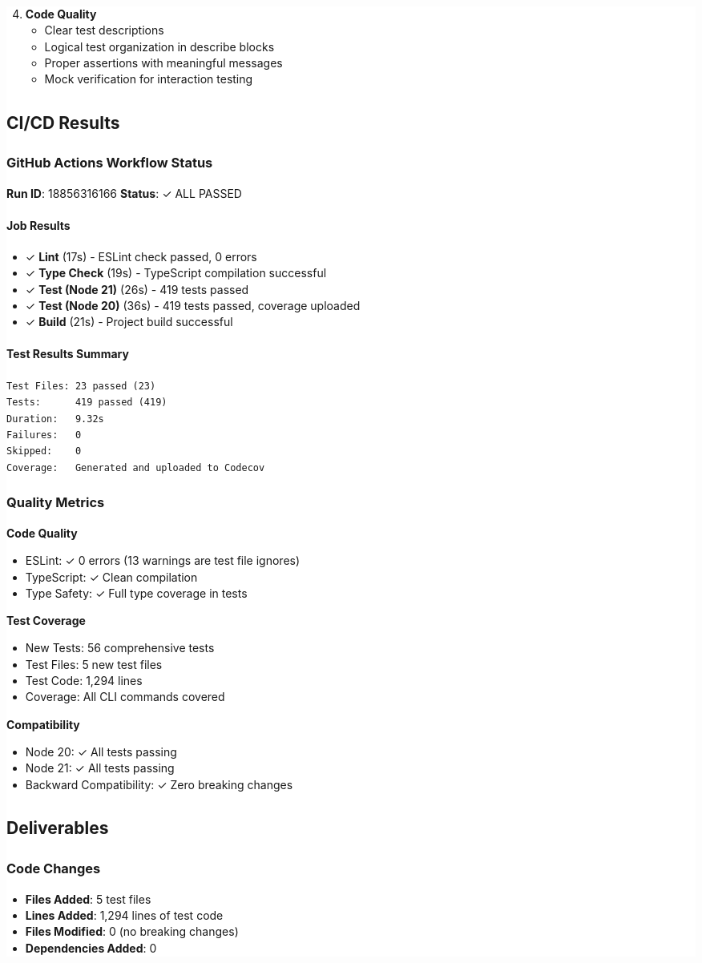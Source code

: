4. **Code Quality**
   - Clear test descriptions
   - Logical test organization in describe blocks
   - Proper assertions with meaningful messages
   - Mock verification for interaction testing

## CI/CD Results

### GitHub Actions Workflow Status
**Run ID**: 18856316166
**Status**: ✓ ALL PASSED

#### Job Results
- ✓ **Lint** (17s) - ESLint check passed, 0 errors
- ✓ **Type Check** (19s) - TypeScript compilation successful
- ✓ **Test (Node 21)** (26s) - 419 tests passed
- ✓ **Test (Node 20)** (36s) - 419 tests passed, coverage uploaded
- ✓ **Build** (21s) - Project build successful

#### Test Results Summary
```
Test Files: 23 passed (23)
Tests:      419 passed (419)
Duration:   9.32s
Failures:   0
Skipped:    0
Coverage:   Generated and uploaded to Codecov
```

### Quality Metrics

**Code Quality**
- ESLint: ✓ 0 errors (13 warnings are test file ignores)
- TypeScript: ✓ Clean compilation
- Type Safety: ✓ Full type coverage in tests

**Test Coverage**
- New Tests: 56 comprehensive tests
- Test Files: 5 new test files
- Test Code: 1,294 lines
- Coverage: All CLI commands covered

**Compatibility**
- Node 20: ✓ All tests passing
- Node 21: ✓ All tests passing
- Backward Compatibility: ✓ Zero breaking changes

## Deliverables

### Code Changes
- **Files Added**: 5 test files
- **Lines Added**: 1,294 lines of test code
- **Files Modified**: 0 (no breaking changes)
- **Dependencies Added**: 0
